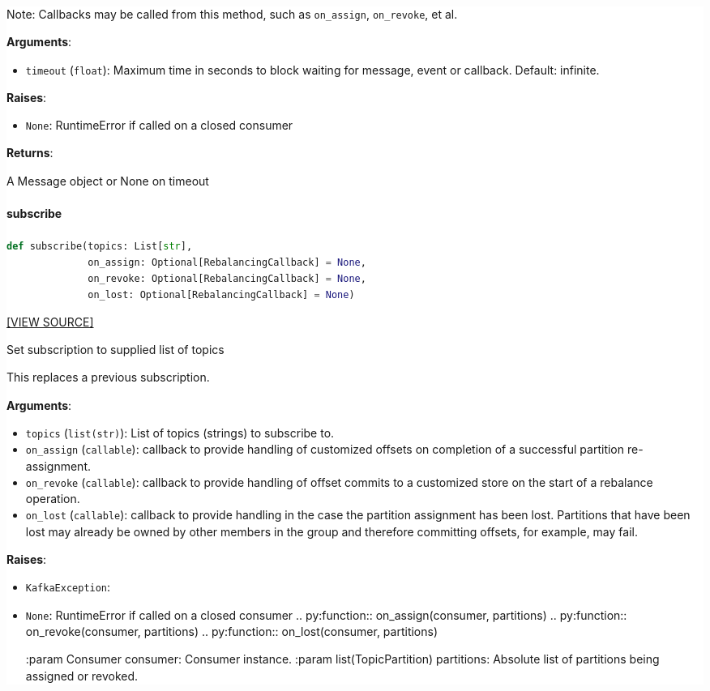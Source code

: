 Note: Callbacks may be called from this method, such as
``on_assign``, ``on_revoke``, et al.

**Arguments**:

- `timeout` (`float`): Maximum time in seconds to block waiting for message,
event or callback. Default: infinite.

**Raises**:

- `None`: RuntimeError if called on a closed consumer

**Returns**:

A Message object or None on timeout

<a id="quixstreams.kafka.consumer.Consumer.subscribe"></a>

#### subscribe

```python
def subscribe(topics: List[str],
              on_assign: Optional[RebalancingCallback] = None,
              on_revoke: Optional[RebalancingCallback] = None,
              on_lost: Optional[RebalancingCallback] = None)
```

[[VIEW SOURCE]](https://github.com/quixio/quix-streams/blob/8d2a3ed9581929ed2d75e40a48d48ae0b87ca920/quixstreams/kafka/consumer.py#L143)

Set subscription to supplied list of topics

This replaces a previous subscription.

**Arguments**:

- `topics` (`list(str)`): List of topics (strings) to subscribe to.
- `on_assign` (`callable`): callback to provide handling of customized offsets
on completion of a successful partition re-assignment.
- `on_revoke` (`callable`): callback to provide handling of offset commits to
a customized store on the start of a rebalance operation.
- `on_lost` (`callable`): callback to provide handling in the case the partition
assignment has been lost. Partitions that have been lost may already be
owned by other members in the group and therefore committing offsets,
for example, may fail.

**Raises**:

- `KafkaException`: 
- `None`: RuntimeError if called on a closed consumer
.. py:function:: on_assign(consumer, partitions)
.. py:function:: on_revoke(consumer, partitions)
.. py:function:: on_lost(consumer, partitions)

  :param Consumer consumer: Consumer instance.
  :param list(TopicPartition) partitions: Absolute list of partitions being
  assigned or revoked.

<a id="quixstreams.kafka.consumer.Consumer.unsubscribe"></a>
